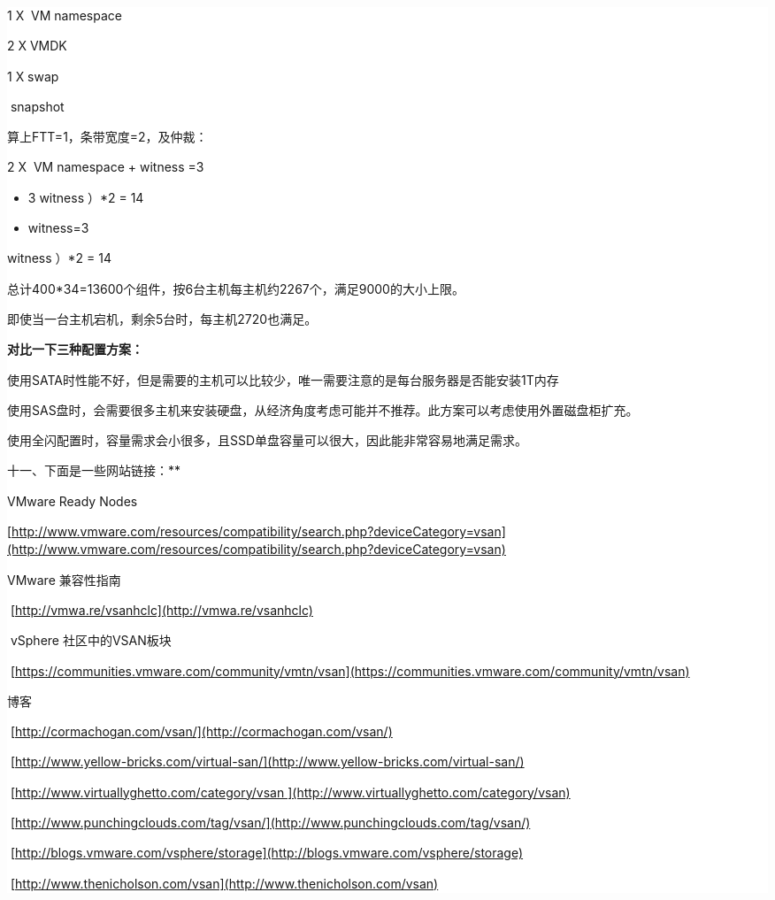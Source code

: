 1 X  VM namespace

2 X VMDK

1 X swap

 snapshot

算上FTT=1，条带宽度=2，及仲裁：



2 X  VM namespace + witness =3

+ 3 witness ）*2 = 14

+ witness=3

witness ）*2 = 14



总计400*34=13600个组件，按6台主机每主机约2267个，满足9000的大小上限。

即使当一台主机宕机，剩余5台时，每主机2720也满足。



**对比一下三种配置方案：**

使用SATA时性能不好，但是需要的主机可以比较少，唯一需要注意的是每台服务器是否能安装1T内存

使用SAS盘时，会需要很多主机来安装硬盘，从经济角度考虑可能并不推荐。此方案可以考虑使用外置磁盘柜扩充。

使用全闪配置时，容量需求会小很多，且SSD单盘容量可以很大，因此能非常容易地满足需求。

十一、下面是一些网站链接：**



VMware Ready Nodes

[http://www.vmware.com/resources/compatibility/search.php?deviceCategory=vsan](http://www.vmware.com/resources/compatibility/search.php?deviceCategory=vsan)

VMware 兼容性指南

 [http://vmwa.re/vsanhclc](http://vmwa.re/vsanhclc)

 vSphere 社区中的VSAN板块

 [https://communities.vmware.com/community/vmtn/vsan](https://communities.vmware.com/community/vmtn/vsan)

博客

 [http://cormachogan.com/vsan/](http://cormachogan.com/vsan/)

 [http://www.yellow-bricks.com/virtual-san/](http://www.yellow-bricks.com/virtual-san/)

 [http://www.virtuallyghetto.com/category/vsan ](http://www.virtuallyghetto.com/category/vsan)

 [http://www.punchingclouds.com/tag/vsan/](http://www.punchingclouds.com/tag/vsan/)

 </span>[http://blogs.vmware.com/vsphere/storage](http://blogs.vmware.com/vsphere/storage)

 [http://www.thenicholson.com/vsan](http://www.thenicholson.com/vsan)
